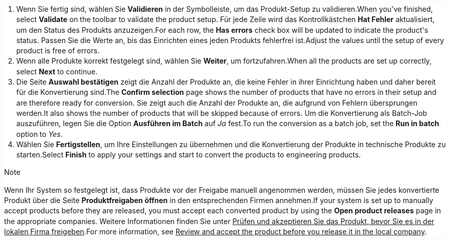 1. <span data-ttu-id="45a00-186">Wenn Sie fertig sind, wählen Sie **Validieren** in der Symbolleiste, um das Produkt-Setup zu validieren.</span><span class="sxs-lookup"><span data-stu-id="45a00-186">When you've finished, select **Validate** on the toolbar to validate the product setup.</span></span> <span data-ttu-id="45a00-187">Für jede Zeile wird das Kontrollkästchen **Hat Fehler** aktualisiert, um den Status des Produkts anzuzeigen.</span><span class="sxs-lookup"><span data-stu-id="45a00-187">For each row, the **Has errors** check box will be updated to indicate the product's status.</span></span> <span data-ttu-id="45a00-188">Passen Sie die Werte an, bis das Einrichten eines jeden Produkts fehlerfrei ist.</span><span class="sxs-lookup"><span data-stu-id="45a00-188">Adjust the values until the setup of every product is free of errors.</span></span>
1. <span data-ttu-id="45a00-189">Wenn alle Produkte korrekt festgelegt sind, wählen Sie **Weiter**, um fortzufahren.</span><span class="sxs-lookup"><span data-stu-id="45a00-189">When all the products are set up correctly, select **Next** to continue.</span></span>
1. <span data-ttu-id="45a00-190">Die Seite **Auswahl bestätigen** zeigt die Anzahl der Produkte an, die keine Fehler in ihrer Einrichtung haben und daher bereit für die Konvertierung sind.</span><span class="sxs-lookup"><span data-stu-id="45a00-190">The **Confirm selection** page shows the number of products that have no errors in their setup and are therefore ready for conversion.</span></span> <span data-ttu-id="45a00-191">Sie zeigt auch die Anzahl der Produkte an, die aufgrund von Fehlern übersprungen werden.</span><span class="sxs-lookup"><span data-stu-id="45a00-191">It also shows the number of products that will be skipped because of errors.</span></span> <span data-ttu-id="45a00-192">Um die Konvertierung als Batch-Job auszuführen, legen Sie die Option **Ausführen im Batch** auf *Ja* fest.</span><span class="sxs-lookup"><span data-stu-id="45a00-192">To run the conversion as a batch job, set the **Run in batch** option to *Yes*.</span></span>
1. <span data-ttu-id="45a00-193">Wählen Sie **Fertigstellen**, um Ihre Einstellungen zu übernehmen und die Konvertierung der Produkte in technische Produkte zu starten.</span><span class="sxs-lookup"><span data-stu-id="45a00-193">Select **Finish** to apply your settings and start to convert the products to engineering products.</span></span>

> [!NOTE]
> <span data-ttu-id="45a00-194">Wenn Ihr System so festgelegt ist, dass Produkte vor der Freigabe manuell angenommen werden, müssen Sie jedes konvertierte Produkt über die Seite **Produktfreigaben öffnen** in den entsprechenden Firmen annehmen.</span><span class="sxs-lookup"><span data-stu-id="45a00-194">If your system is set up to manually accept products before they are released, you must accept each converted product by using the **Open product releases** page in the appropriate companies.</span></span> <span data-ttu-id="45a00-195">Weitere Informationen finden Sie unter [Prüfen und akzeptieren Sie das Produkt, bevor Sie es in der lokalen Firma freigeben](engineering-scenarios.md#accept).</span><span class="sxs-lookup"><span data-stu-id="45a00-195">For more information, see [Review and accept the product before you release it in the local company](engineering-scenarios.md#accept).</span></span>
